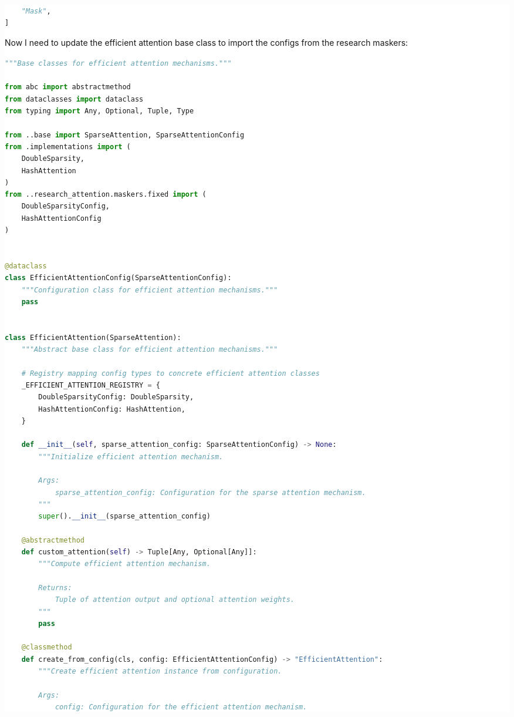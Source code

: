 ```python
    "Mask",
]
```

Now I need to update the efficient attention base class to import the configs from the research maskers:


```python
"""Base classes for efficient attention mechanisms."""

from abc import abstractmethod
from dataclasses import dataclass
from typing import Any, Optional, Tuple, Type

from ..base import SparseAttention, SparseAttentionConfig
from .implementations import (
    DoubleSparsity, 
    HashAttention
)
from ..research_attention.maskers.fixed import (
    DoubleSparsityConfig,
    HashAttentionConfig
)


@dataclass
class EfficientAttentionConfig(SparseAttentionConfig):
    """Configuration class for efficient attention mechanisms."""
    pass


class EfficientAttention(SparseAttention):
    """Abstract base class for efficient attention mechanisms."""

    # Registry mapping config types to concrete efficient attention classes
    _EFFICIENT_ATTENTION_REGISTRY = {
        DoubleSparsityConfig: DoubleSparsity,
        HashAttentionConfig: HashAttention,
    }

    def __init__(self, sparse_attention_config: SparseAttentionConfig) -> None:
        """Initialize efficient attention mechanism.
        
        Args:
            sparse_attention_config: Configuration for the sparse attention mechanism.
        """
        super().__init__(sparse_attention_config)

    @abstractmethod
    def custom_attention(self) -> Tuple[Any, Optional[Any]]:
        """Compute efficient attention mechanism.

        Returns:
            Tuple of attention output and optional attention weights.
        """
        pass

    @classmethod
    def create_from_config(cls, config: EfficientAttentionConfig) -> "EfficientAttention":
        """Create efficient attention instance from configuration.
        
        Args:
            config: Configuration for the efficient attention mechanism.
```